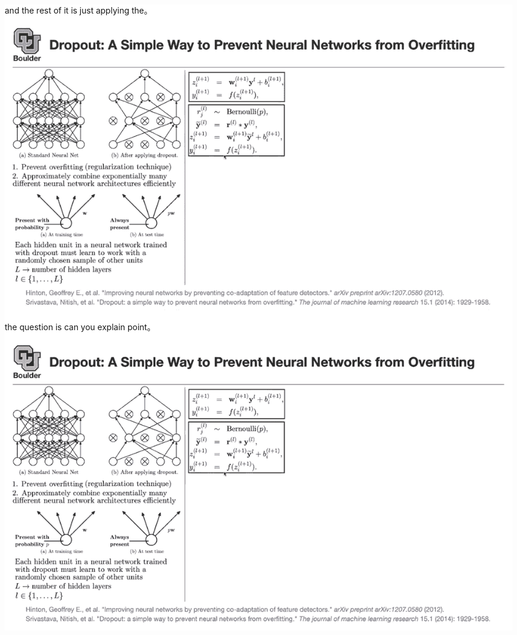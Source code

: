 and the rest of it is just applying the。

![](img/2e147076f781266bf2b61eab4417f21d_296.png)

the question is can you explain point。

![](img/2e147076f781266bf2b61eab4417f21d_298.png)
